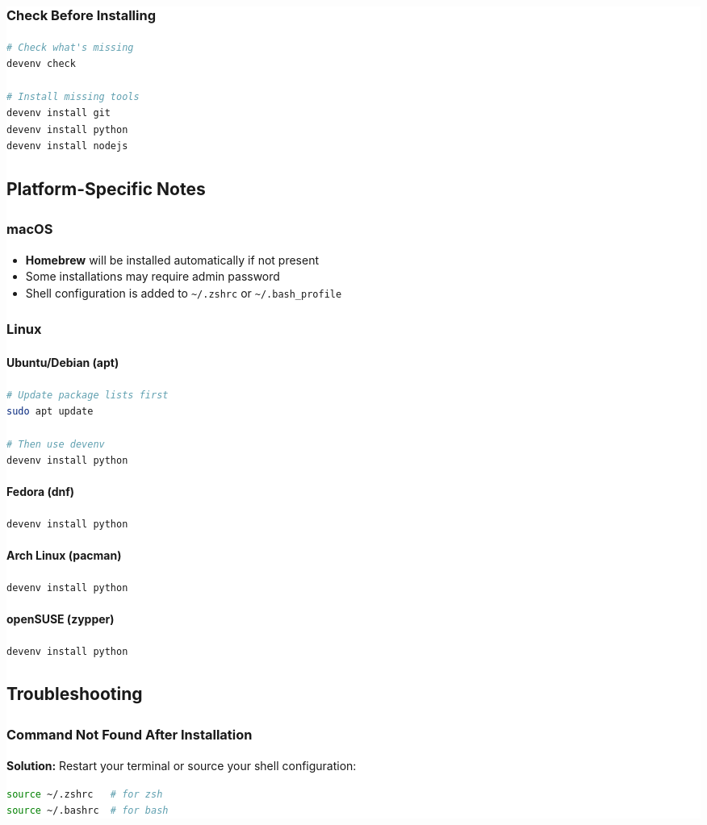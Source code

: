 ### Check Before Installing

```bash
# Check what's missing
devenv check

# Install missing tools
devenv install git
devenv install python
devenv install nodejs
```

## Platform-Specific Notes

### macOS

- **Homebrew** will be installed automatically if not present
- Some installations may require admin password
- Shell configuration is added to `~/.zshrc` or `~/.bash_profile`

### Linux

#### Ubuntu/Debian (apt)
```bash
# Update package lists first
sudo apt update

# Then use devenv
devenv install python
```

#### Fedora (dnf)
```bash
devenv install python
```

#### Arch Linux (pacman)
```bash
devenv install python
```

#### openSUSE (zypper)
```bash
devenv install python
```

## Troubleshooting

### Command Not Found After Installation

**Solution:** Restart your terminal or source your shell configuration:
```bash
source ~/.zshrc   # for zsh
source ~/.bashrc  # for bash
```
